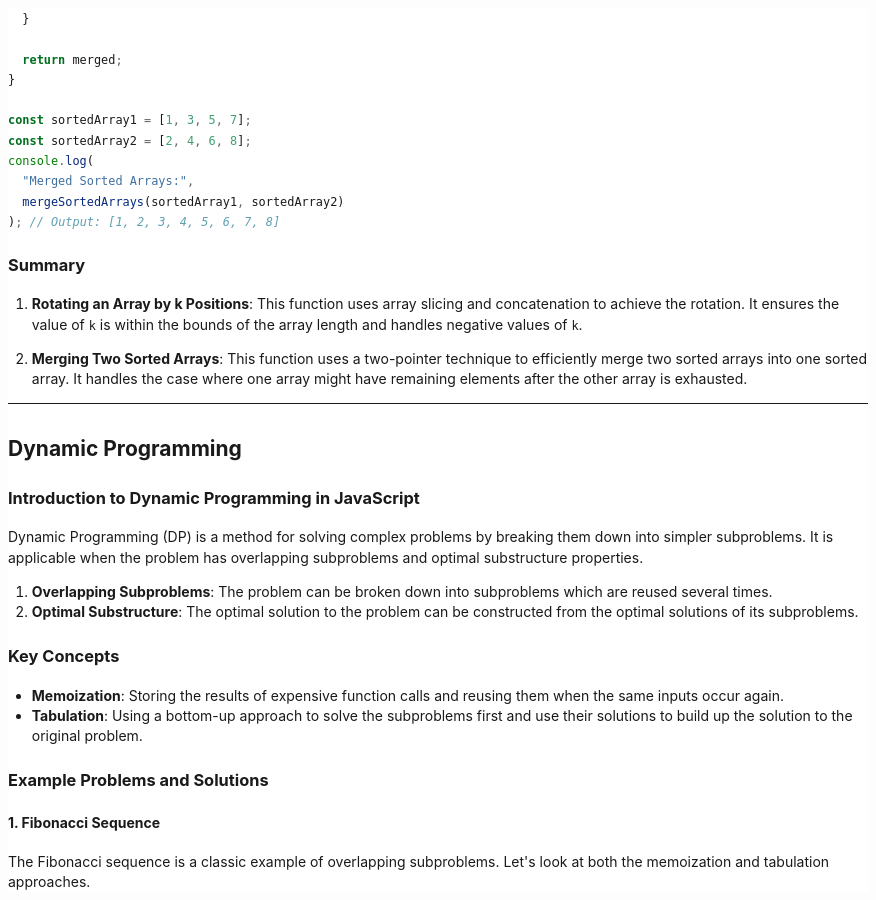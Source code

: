 ```javascript
  }

  return merged;
}

const sortedArray1 = [1, 3, 5, 7];
const sortedArray2 = [2, 4, 6, 8];
console.log(
  "Merged Sorted Arrays:",
  mergeSortedArrays(sortedArray1, sortedArray2)
); // Output: [1, 2, 3, 4, 5, 6, 7, 8]
```

### Summary

1. **Rotating an Array by k Positions**: This function uses array slicing and concatenation to achieve the rotation. It ensures the value of `k` is within the bounds of the array length and handles negative values of `k`.

2. **Merging Two Sorted Arrays**: This function uses a two-pointer technique to efficiently merge two sorted arrays into one sorted array. It handles the case where one array might have remaining elements after the other array is exhausted.

---

## Dynamic Programming

### Introduction to Dynamic Programming in JavaScript

Dynamic Programming (DP) is a method for solving complex problems by breaking them down into simpler subproblems. It is applicable when the problem has overlapping subproblems and optimal substructure properties.

1. **Overlapping Subproblems**: The problem can be broken down into subproblems which are reused several times.
2. **Optimal Substructure**: The optimal solution to the problem can be constructed from the optimal solutions of its subproblems.

### Key Concepts

- **Memoization**: Storing the results of expensive function calls and reusing them when the same inputs occur again.
- **Tabulation**: Using a bottom-up approach to solve the subproblems first and use their solutions to build up the solution to the original problem.

### Example Problems and Solutions

#### 1. Fibonacci Sequence

The Fibonacci sequence is a classic example of overlapping subproblems. Let's look at both the memoization and tabulation approaches.
